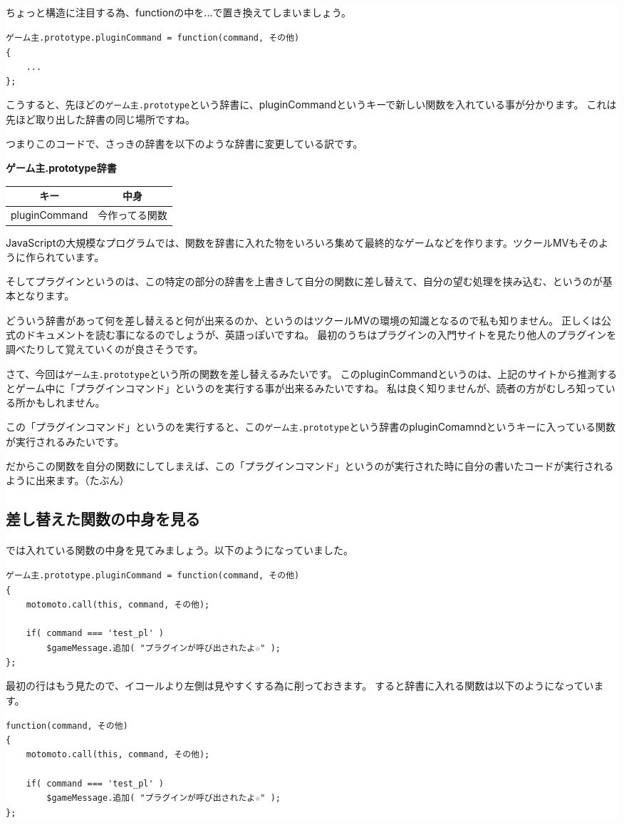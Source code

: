 ちょっと構造に注目する為、functionの中を...で置き換えてしまいましょう。

```
ゲーム主.prototype.pluginCommand = function(command, その他)
{
    ...
};
```

こうすると、先ほどの`ゲーム主.prototype`という辞書に、pluginCommandというキーで新しい関数を入れている事が分かります。
これは先ほど取り出した辞書の同じ場所ですね。

つまりこのコードで、さっきの辞書を以下のような辞書に変更している訳です。

**ゲーム主.prototype辞書**

| キー | 中身 |
|----- | ---- |
| pluginCommand | 今作ってる関数 |


JavaScriptの大規模なプログラムでは、関数を辞書に入れた物をいろいろ集めて最終的なゲームなどを作ります。ツクールMVもそのように作られています。

そしてプラグインというのは、この特定の部分の辞書を上書きして自分の関数に差し替えて、自分の望む処理を挟み込む、というのが基本となります。

どういう辞書があって何を差し替えると何が出来るのか、というのはツクールMVの環境の知識となるので私も知りません。
正しくは公式のドキュメントを読む事になるのでしょうが、英語っぽいですね。
最初のうちはプラグインの入門サイトを見たり他人のプラグインを調べたりして覚えていくのが良さそうです。

さて、今回は`ゲーム主.prototype`という所の関数を差し替えるみたいです。
このpluginCommandというのは、上記のサイトから推測するとゲーム中に「プラグインコマンド」というのを実行する事が出来るみたいですね。
私は良く知りませんが、読者の方がむしろ知っている所かもしれません。

この「プラグインコマンド」というのを実行すると、この`ゲーム主.prototype`という辞書のpluginComamndというキーに入っている関数が実行されるみたいです。

だからこの関数を自分の関数にしてしまえば、この「プラグインコマンド」というのが実行された時に自分の書いたコードが実行されるように出来ます。（たぶん）

## 差し替えた関数の中身を見る

では入れている関数の中身を見てみましょう。以下のようになっていました。

```
ゲーム主.prototype.pluginCommand = function(command, その他)
{
    motomoto.call(this, command, その他);

    if( command === 'test_pl' )
        $gameMessage.追加( "プラグインが呼び出されたよ☆" );
};
```

最初の行はもう見たので、イコールより左側は見やすくする為に削っておきます。
すると辞書に入れる関数は以下のようになっています。

```
function(command, その他)
{
    motomoto.call(this, command, その他);

    if( command === 'test_pl' )
        $gameMessage.追加( "プラグインが呼び出されたよ☆" );
};
```
